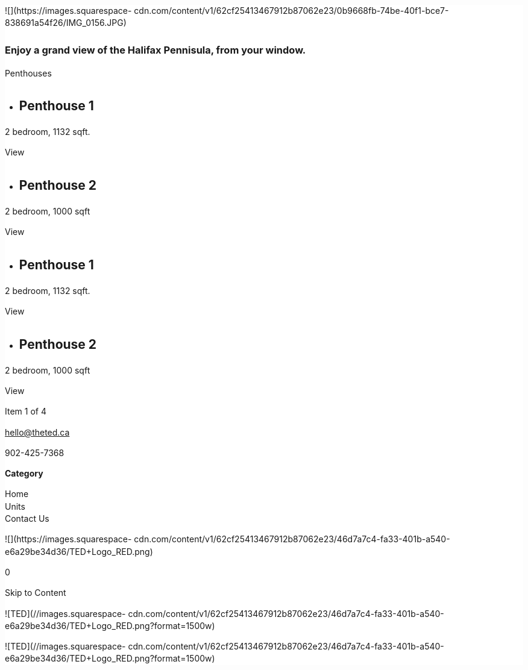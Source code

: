 ![](https://images.squarespace-
cdn.com/content/v1/62cf25413467912b87062e23/0b9668fb-74be-40f1-bce7-838691a54f26/IMG_0156.JPG)

### Enjoy a grand view of the Halifax Pennisula, from your window.

Penthouses

  * ## Penthouse 1

2 bedroom, 1132 sqft.

View

  * ## Penthouse 2 

2 bedroom, 1000 sqft

View

  * ## Penthouse 1

2 bedroom, 1132 sqft.

View

  * ## Penthouse 2 

2 bedroom, 1000 sqft

View

Item 1 of 4


hello@theted.ca

902-425-7368

**Category**

Home  
Units  
Contact Us

![](https://images.squarespace-
cdn.com/content/v1/62cf25413467912b87062e23/46d7a7c4-fa33-401b-a540-e6a29be34d36/TED+Logo_RED.png)

0

Skip to Content

![TED](//images.squarespace-
cdn.com/content/v1/62cf25413467912b87062e23/46d7a7c4-fa33-401b-a540-e6a29be34d36/TED+Logo_RED.png?format=1500w)

![TED](//images.squarespace-
cdn.com/content/v1/62cf25413467912b87062e23/46d7a7c4-fa33-401b-a540-e6a29be34d36/TED+Logo_RED.png?format=1500w)
